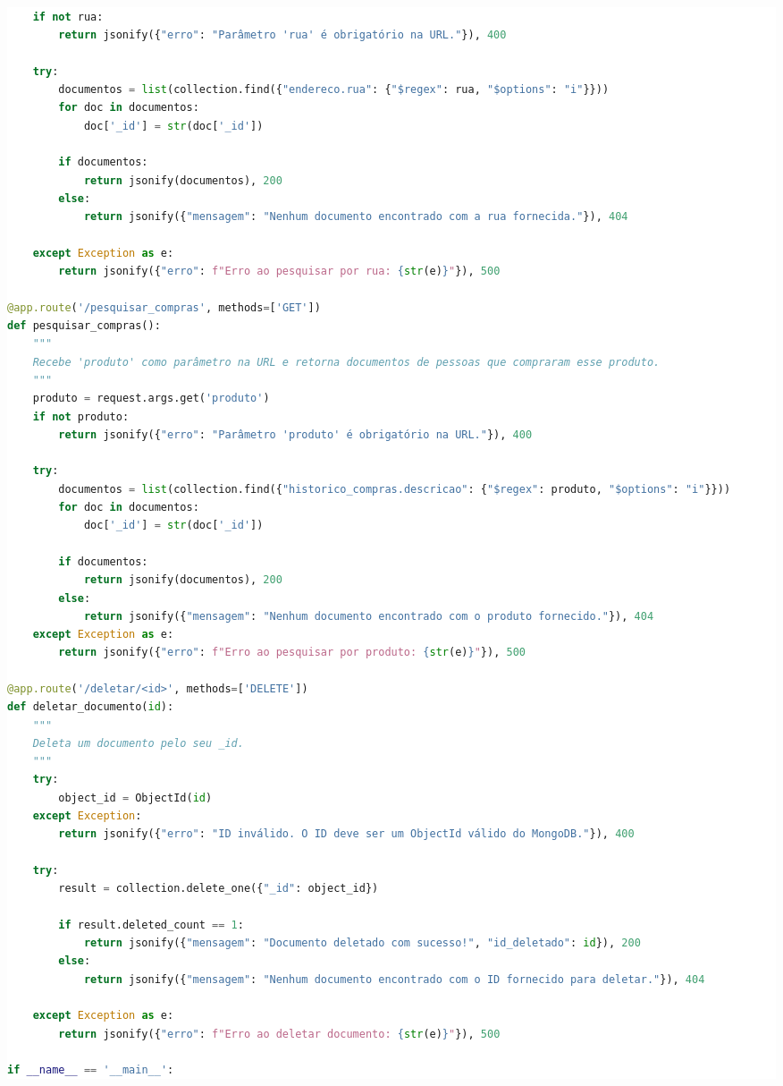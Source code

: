 ```python
    if not rua:
        return jsonify({"erro": "Parâmetro 'rua' é obrigatório na URL."}), 400

    try:
        documentos = list(collection.find({"endereco.rua": {"$regex": rua, "$options": "i"}}))
        for doc in documentos:
            doc['_id'] = str(doc['_id'])

        if documentos:
            return jsonify(documentos), 200
        else:
            return jsonify({"mensagem": "Nenhum documento encontrado com a rua fornecida."}), 404

    except Exception as e:
        return jsonify({"erro": f"Erro ao pesquisar por rua: {str(e)}"}), 500

@app.route('/pesquisar_compras', methods=['GET'])
def pesquisar_compras():
    """
    Recebe 'produto' como parâmetro na URL e retorna documentos de pessoas que compraram esse produto.
    """
    produto = request.args.get('produto')
    if not produto:
        return jsonify({"erro": "Parâmetro 'produto' é obrigatório na URL."}), 400

    try:
        documentos = list(collection.find({"historico_compras.descricao": {"$regex": produto, "$options": "i"}}))
        for doc in documentos:
            doc['_id'] = str(doc['_id'])

        if documentos:
            return jsonify(documentos), 200
        else:
            return jsonify({"mensagem": "Nenhum documento encontrado com o produto fornecido."}), 404
    except Exception as e:
        return jsonify({"erro": f"Erro ao pesquisar por produto: {str(e)}"}), 500

@app.route('/deletar/<id>', methods=['DELETE'])
def deletar_documento(id):
    """
    Deleta um documento pelo seu _id.
    """
    try:
        object_id = ObjectId(id)
    except Exception:
        return jsonify({"erro": "ID inválido. O ID deve ser um ObjectId válido do MongoDB."}), 400

    try:
        result = collection.delete_one({"_id": object_id})

        if result.deleted_count == 1:
            return jsonify({"mensagem": "Documento deletado com sucesso!", "id_deletado": id}), 200
        else:
            return jsonify({"mensagem": "Nenhum documento encontrado com o ID fornecido para deletar."}), 404

    except Exception as e:
        return jsonify({"erro": f"Erro ao deletar documento: {str(e)}"}), 500

if __name__ == '__main__':
```